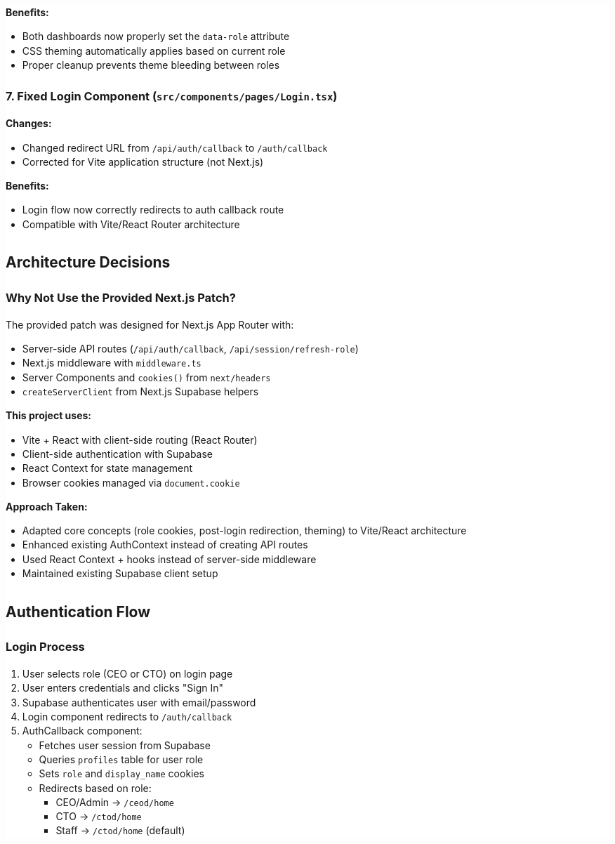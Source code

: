 **Benefits:**
- Both dashboards now properly set the `data-role` attribute
- CSS theming automatically applies based on current role
- Proper cleanup prevents theme bleeding between roles

### 7. Fixed Login Component (`src/components/pages/Login.tsx`)

**Changes:**
- Changed redirect URL from `/api/auth/callback` to `/auth/callback`
- Corrected for Vite application structure (not Next.js)

**Benefits:**
- Login flow now correctly redirects to auth callback route
- Compatible with Vite/React Router architecture

## Architecture Decisions

### Why Not Use the Provided Next.js Patch?

The provided patch was designed for Next.js App Router with:
- Server-side API routes (`/api/auth/callback`, `/api/session/refresh-role`)
- Next.js middleware with `middleware.ts`
- Server Components and `cookies()` from `next/headers`
- `createServerClient` from Next.js Supabase helpers

**This project uses:**
- Vite + React with client-side routing (React Router)
- Client-side authentication with Supabase
- React Context for state management
- Browser cookies managed via `document.cookie`

**Approach Taken:**
- Adapted core concepts (role cookies, post-login redirection, theming) to Vite/React architecture
- Enhanced existing AuthContext instead of creating API routes
- Used React Context + hooks instead of server-side middleware
- Maintained existing Supabase client setup

## Authentication Flow

### Login Process
1. User selects role (CEO or CTO) on login page
2. User enters credentials and clicks "Sign In"
3. Supabase authenticates user with email/password
4. Login component redirects to `/auth/callback`
5. AuthCallback component:
   - Fetches user session from Supabase
   - Queries `profiles` table for user role
   - Sets `role` and `display_name` cookies
   - Redirects based on role:
     - CEO/Admin → `/ceod/home`
     - CTO → `/ctod/home`
     - Staff → `/ctod/home` (default)
